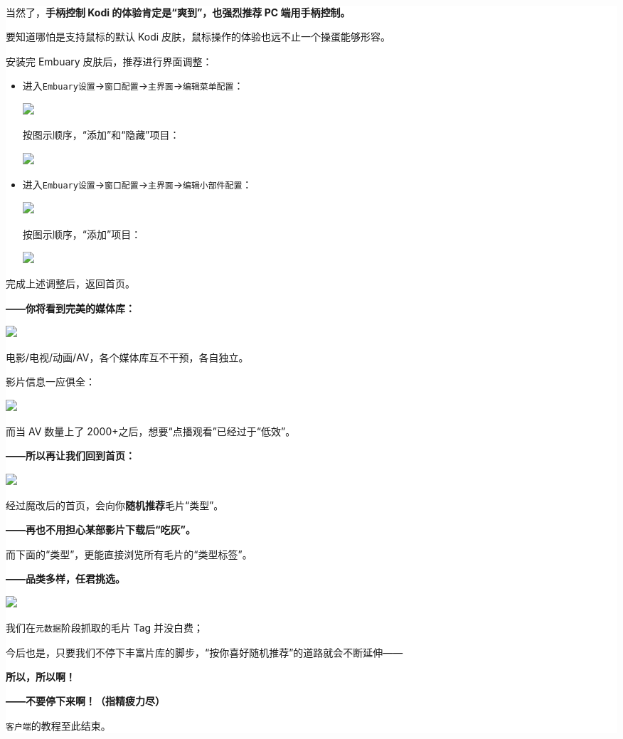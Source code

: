 当然了，**手柄控制 Kodi 的体验肯定是“爽到”，也强烈推荐 PC 端用手柄控制。**

要知道哪怕是支持鼠标的默认 Kodi 皮肤，鼠标操作的体验也远不止一个操蛋能够形容。

安装完 Embuary 皮肤后，推荐进行界面调整：

*   进入`Embuary设置`→`窗口配置`→`主界面`→`编辑菜单配置`：
    
    ![](https://cdn.jsdelivr.net/gh/Pockies/pic/20200108213455.png)
    
    按图示顺序，“添加”和“隐藏”项目：
    
    ![](https://cdn.jsdelivr.net/gh/Pockies/pic/20200108213545.png)
    
*   进入`Embuary设置`→`窗口配置`→`主界面`→`编辑小部件配置`：
    
    ![](https://cdn.jsdelivr.net/gh/Pockies/pic/20200108213658.png)
    
    按图示顺序，“添加”项目：
    
    ![](https://cdn.jsdelivr.net/gh/Pockies/pic/20200108213801.png)
    

完成上述调整后，返回首页。

**——你将看到完美的媒体库：**

![](https://cdn.jsdelivr.net/gh/Pockies/pic/20200108221817.jpg)

电影/电视/动画/AV，各个媒体库互不干预，各自独立。

影片信息一应俱全：

![](https://cdn.jsdelivr.net/gh/Pockies/pic/20200108215714.jpg)

而当 AV 数量上了 2000+之后，想要“点播观看”已经过于“低效”。

**——所以再让我们回到首页：**

![](https://cdn.jsdelivr.net/gh/Pockies/pic/20200108215752.jpg)

经过魔改后的首页，会向你**随机推荐**毛片“类型”。

**——再也不用担心某部影片下载后“吃灰”。**

而下面的“类型”，更能直接浏览所有毛片的“类型标签”。

**——品类多样，任君挑选。**

![](https://cdn.jsdelivr.net/gh/Pockies/pic/20200108222308.jpg)

我们在`元数据`阶段抓取的毛片 Tag 并没白费；

今后也是，只要我们不停下丰富片库的脚步，“按你喜好随机推荐”的道路就会不断延伸——

**所以，所以啊！**

**——不要停下来啊！（指精疲力尽）**

`客户端`的教程至此结束。
